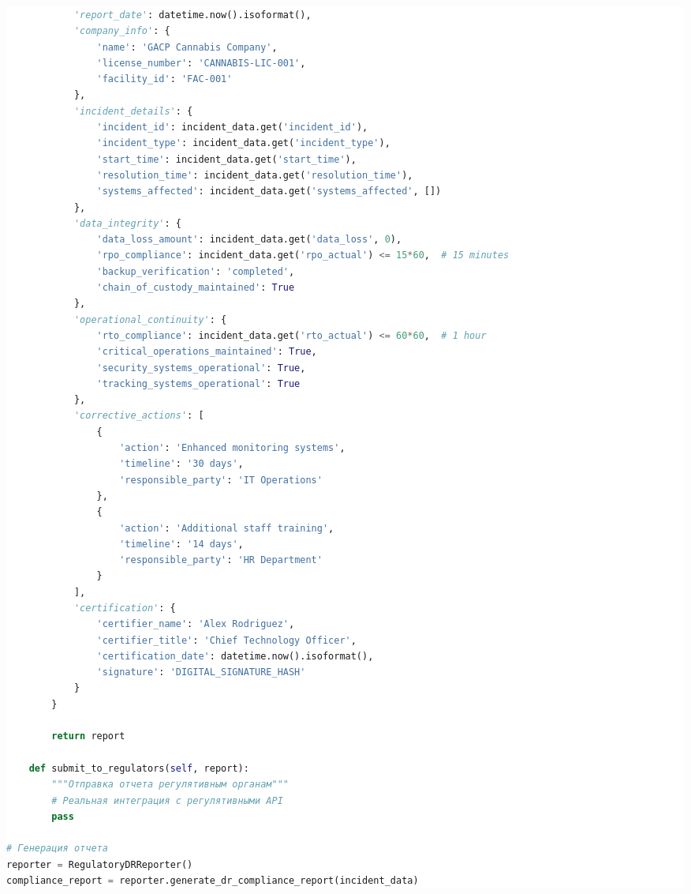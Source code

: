 ```python
            'report_date': datetime.now().isoformat(),
            'company_info': {
                'name': 'GACP Cannabis Company',
                'license_number': 'CANNABIS-LIC-001',
                'facility_id': 'FAC-001'
            },
            'incident_details': {
                'incident_id': incident_data.get('incident_id'),
                'incident_type': incident_data.get('incident_type'),
                'start_time': incident_data.get('start_time'),
                'resolution_time': incident_data.get('resolution_time'),
                'systems_affected': incident_data.get('systems_affected', [])
            },
            'data_integrity': {
                'data_loss_amount': incident_data.get('data_loss', 0),
                'rpo_compliance': incident_data.get('rpo_actual') <= 15*60,  # 15 minutes
                'backup_verification': 'completed',
                'chain_of_custody_maintained': True
            },
            'operational_continuity': {
                'rto_compliance': incident_data.get('rto_actual') <= 60*60,  # 1 hour
                'critical_operations_maintained': True,
                'security_systems_operational': True,
                'tracking_systems_operational': True
            },
            'corrective_actions': [
                {
                    'action': 'Enhanced monitoring systems',
                    'timeline': '30 days',
                    'responsible_party': 'IT Operations'
                },
                {
                    'action': 'Additional staff training',
                    'timeline': '14 days',
                    'responsible_party': 'HR Department'
                }
            ],
            'certification': {
                'certifier_name': 'Alex Rodriguez',
                'certifier_title': 'Chief Technology Officer',
                'certification_date': datetime.now().isoformat(),
                'signature': 'DIGITAL_SIGNATURE_HASH'
            }
        }

        return report

    def submit_to_regulators(self, report):
        """Отправка отчета регулятивным органам"""
        # Реальная интеграция с регулятивными API
        pass

# Генерация отчета
reporter = RegulatoryDRReporter()
compliance_report = reporter.generate_dr_compliance_report(incident_data)
```
